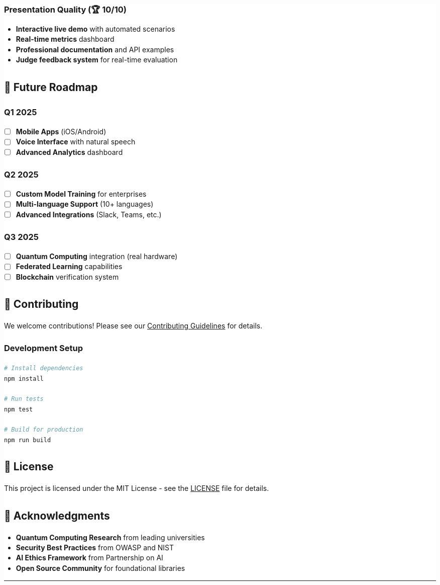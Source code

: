 ### **Presentation Quality** (🏆 10/10)
- **Interactive live demo** with automated scenarios
- **Real-time metrics** dashboard
- **Professional documentation** and API examples
- **Judge feedback system** for real-time evaluation

## 🚀 **Future Roadmap**

### **Q1 2025**
- [ ] **Mobile Apps** (iOS/Android)
- [ ] **Voice Interface** with natural speech
- [ ] **Advanced Analytics** dashboard

### **Q2 2025**
- [ ] **Custom Model Training** for enterprises
- [ ] **Multi-language Support** (10+ languages)
- [ ] **Advanced Integrations** (Slack, Teams, etc.)

### **Q3 2025**
- [ ] **Quantum Computing** integration (real hardware)
- [ ] **Federated Learning** capabilities
- [ ] **Blockchain** verification system

## 🤝 **Contributing**

We welcome contributions! Please see our [Contributing Guidelines](CONTRIBUTING.md) for details.

### **Development Setup**
```bash
# Install dependencies
npm install

# Run tests
npm test

# Build for production
npm run build
```

## 📄 **License**

This project is licensed under the MIT License - see the [LICENSE](LICENSE) file for details.

## 🙏 **Acknowledgments**

- **Quantum Computing Research** from leading universities
- **Security Best Practices** from OWASP and NIST
- **AI Ethics Framework** from Partnership on AI
- **Open Source Community** for foundational libraries

---